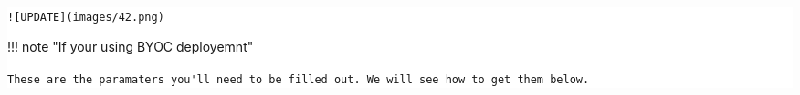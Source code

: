     ![UPDATE](images/42.png)

!!! note "If your using BYOC deployemnt"

    These are the paramaters you'll need to be filled out. We will see how to get them below.